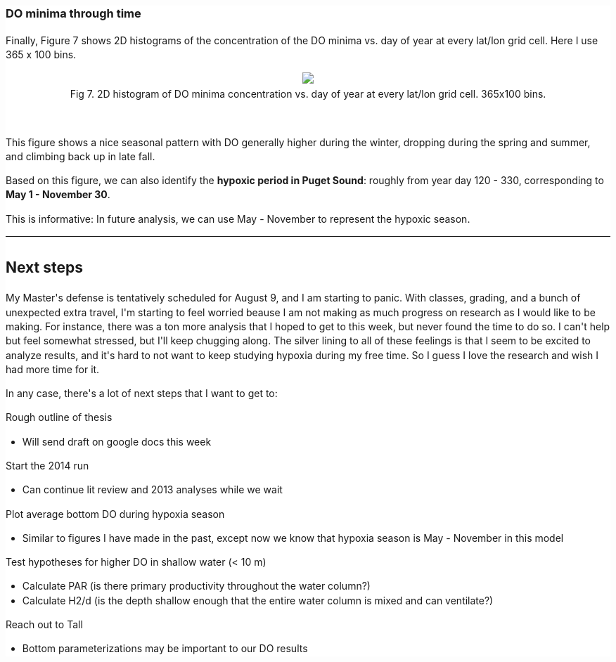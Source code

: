 ### DO minima through time

Finally, Figure 7 shows 2D histograms of the concentration of the DO minima vs. day of year at every lat/lon grid cell. Here I use 365 x 100 bins.

<p style="text-align:center;"><img src="https://github.com/ajleeson/LO_user/assets/15829099/c8c547e2-0fb1-4284-a0a8-72ce7296b0b8" width="800"/><br>Fig 7. 2D histogram of DO minima concentration vs. day of year at every lat/lon grid cell. 365x100 bins.</p><br>

This figure shows a nice seasonal pattern with DO generally higher during the winter, dropping during the spring and summer, and climbing back up in late fall. 

Based on this figure, we can also identify the **hypoxic period in Puget Sound**: roughly from year day 120 - 330, corresponding to **May 1 - November 30**. 

This is informative: In future analysis, we can use May - November to represent the hypoxic season. 

---
## Next steps

My Master's defense is tentatively scheduled for August 9, and I am starting to panic.
With classes, grading, and a bunch of unexpected extra travel, I'm starting to feel worried beause I am not making as much progress on research as I would like to be making. For instance, there was a ton more analysis that I hoped to get to this week, but never found the time to do so. I can't help but feel somewhat stressed, but I'll keep chugging along. The silver lining to all of these feelings is that I seem to be excited to analyze results, and it's hard to not want to keep studying hypoxia during my free time. So I guess I love the research and wish I had more time for it.

In any case, there's a lot of next steps that I want to get to:

Rough outline of thesis
- Will send draft on google docs this week

Start the 2014 run
- Can continue lit review and 2013 analyses while we wait

Plot average bottom DO during hypoxia season
- Similar to figures I have made in the past, except now we know that hypoxia season is May - November in this model

Test hypotheses for higher DO in shallow water (< 10 m)
- Calculate PAR (is there primary productivity throughout the water column?)
- Calculate H2/d (is the depth shallow enough that the entire water column is mixed and can ventilate?)

Reach out to Tall
- Bottom parameterizations may be important to our DO results